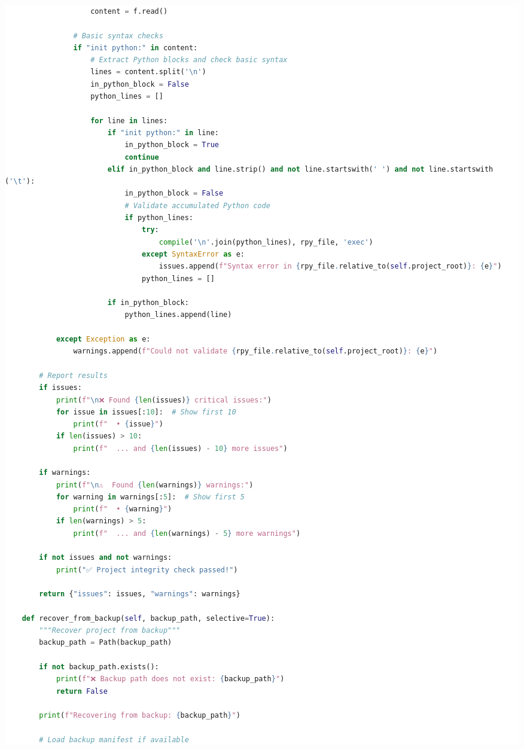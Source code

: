 ```python
                    content = f.read()
                    
                # Basic syntax checks
                if "init python:" in content:
                    # Extract Python blocks and check basic syntax
                    lines = content.split('\n')
                    in_python_block = False
                    python_lines = []
                    
                    for line in lines:
                        if "init python:" in line:
                            in_python_block = True
                            continue
                        elif in_python_block and line.strip() and not line.startswith(' ') and not line.startswith('\t'):
                            in_python_block = False
                            # Validate accumulated Python code
                            if python_lines:
                                try:
                                    compile('\n'.join(python_lines), rpy_file, 'exec')
                                except SyntaxError as e:
                                    issues.append(f"Syntax error in {rpy_file.relative_to(self.project_root)}: {e}")
                                python_lines = []
                        
                        if in_python_block:
                            python_lines.append(line)
                            
            except Exception as e:
                warnings.append(f"Could not validate {rpy_file.relative_to(self.project_root)}: {e}")
        
        # Report results
        if issues:
            print(f"\n❌ Found {len(issues)} critical issues:")
            for issue in issues[:10]:  # Show first 10
                print(f"  • {issue}")
            if len(issues) > 10:
                print(f"  ... and {len(issues) - 10} more issues")
        
        if warnings:
            print(f"\n⚠️  Found {len(warnings)} warnings:")
            for warning in warnings[:5]:  # Show first 5
                print(f"  • {warning}")
            if len(warnings) > 5:
                print(f"  ... and {len(warnings) - 5} more warnings")
        
        if not issues and not warnings:
            print("✅ Project integrity check passed!")
        
        return {"issues": issues, "warnings": warnings}
    
    def recover_from_backup(self, backup_path, selective=True):
        """Recover project from backup"""
        backup_path = Path(backup_path)
        
        if not backup_path.exists():
            print(f"❌ Backup path does not exist: {backup_path}")
            return False
        
        print(f"Recovering from backup: {backup_path}")
        
        # Load backup manifest if available
```
